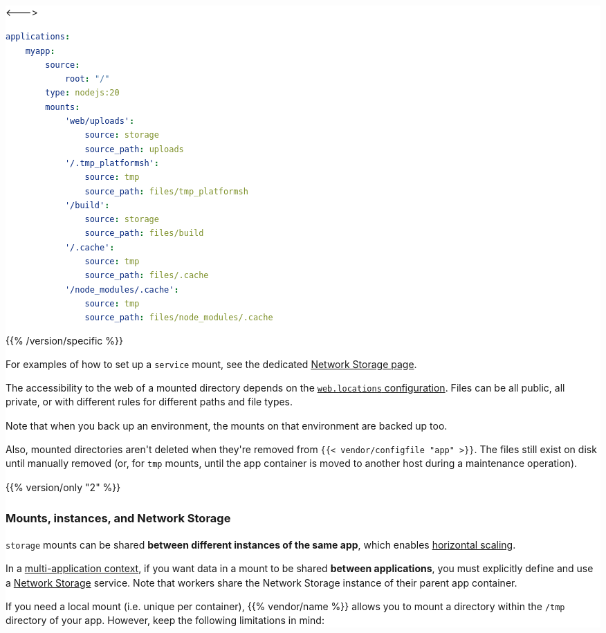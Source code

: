 <--->

```yaml {configFile="app"}
applications:
    myapp:
        source:
            root: "/"
        type: nodejs:20
        mounts:
            'web/uploads':
                source: storage
                source_path: uploads
            '/.tmp_platformsh':
                source: tmp
                source_path: files/tmp_platformsh
            '/build':
                source: storage
                source_path: files/build
            '/.cache':
                source: tmp
                source_path: files/.cache
            '/node_modules/.cache':
                source: tmp
                source_path: files/node_modules/.cache
```
{{% /version/specific %}}

For examples of how to set up a `service` mount, see the dedicated [Network Storage page](/add-services/network-storage.md).

The accessibility to the web of a mounted directory depends on the [`web.locations` configuration](#web).
Files can be all public, all private, or with different rules for different paths and file types.

Note that when you back up an environment,
the mounts on that environment are backed up too.

Also, mounted directories aren't deleted when they're removed from `{{< vendor/configfile "app" >}}`.
The files still exist on disk until manually removed (or, for `tmp` mounts, until the app container is moved to another host during a maintenance operation).

{{% version/only "2" %}}

### Mounts, instances, and Network Storage

`storage` mounts can be shared **between different instances of the same app**,
which enables [horizontal scaling](/manage-resources/_index.md).

In a [multi-application context](/create-apps/multi-app/_index.md), if you want data in a mount to be shared **between applications**,
you must explicitly define and use a [Network Storage](/add-services/network-storage.md) service.
Note that workers share the Network Storage instance of their parent app container.

If you need a local mount (i.e. unique per container),
{{% vendor/name %}} allows you to mount a directory within the `/tmp` directory of your app.
However, keep the following limitations in mind:
